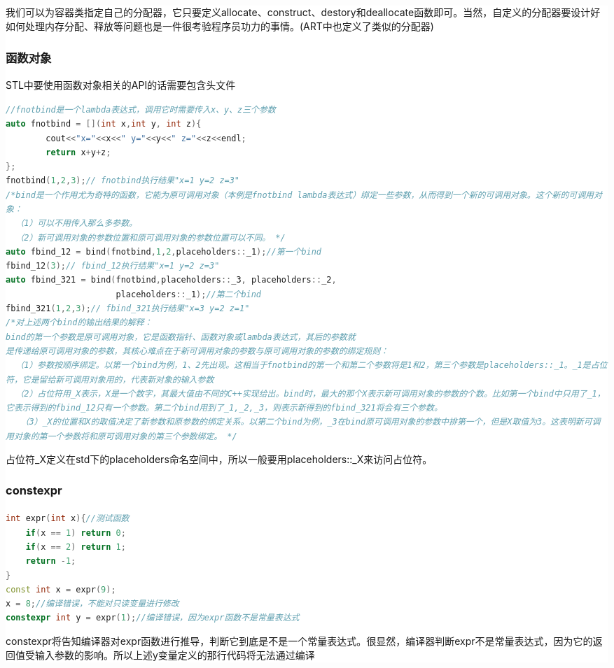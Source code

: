 我们可以为容器类指定自己的分配器，它只要定义allocate、construct、destory和deallocate函数即可。当然，自定义的分配器要设计好如何处理内存分配、释放等问题也是一件很考验程序员功力的事情。(ART中也定义了类似的分配器)

### 函数对象

STL中要使用函数对象相关的API的话需要包含头文件<functional>

```c++
//fnotbind是一个lambda表达式，调用它时需要传入x、y、z三个参数
auto fnotbind = [](int x,int y, int z){
        cout<<"x="<<x<<" y="<<y<<" z="<<z<<endl;
        return x+y+z;
};
fnotbind(1,2,3);// fnotbind执行结果"x=1 y=2 z=3"
/*bind是一个作用尤为奇特的函数，它能为原可调用对象（本例是fnotbind lambda表达式）绑定一些参数，从而得到一个新的可调用对象。这个新的可调用对象：
  （1）可以不用传入那么多参数。
  （2）新可调用对象的参数位置和原可调用对象的参数位置可以不同。 */
auto fbind_12 = bind(fnotbind,1,2,placeholders::_1);//第一个bind
fbind_12(3);// fbind_12执行结果"x=1 y=2 z=3"
auto fbind_321 = bind(fnotbind,placeholders::_3, placeholders::_2,
                      placeholders::_1);//第二个bind
fbind_321(1,2,3);// fbind_321执行结果"x=3 y=2 z=1"
/*对上述两个bind的输出结果的解释：
bind的第一个参数是原可调用对象，它是函数指针、函数对象或lambda表达式，其后的参数就
是传递给原可调用对象的参数，其核心难点在于新可调用对象的参数与原可调用对象的参数的绑定规则：
  （1）参数按顺序绑定。以第一个bind为例，1、2先出现。这相当于fnotbind的第一个和第二个参数将是1和2，第三个参数是placeholders::_1。_1是占位符，它是留给新可调用对象用的，代表新对象的输入参数
  （2）占位符用_X表示，X是一个数字，其最大值由不同的C++实现给出。bind时，最大的那个X表示新可调用对象的参数的个数。比如第一个bind中只用了_1，它表示得到的fbind_12只有一个参数。第二个bind用到了_1,_2,_3，则表示新得到的fbind_321将会有三个参数。
   （3）_X的位置和X的取值决定了新参数和原参数的绑定关系。以第二个bind为例，_3在bind原可调用对象的参数中排第一个，但是X取值为3。这表明新可调用对象的第一个参数将和原可调用对象的第三个参数绑定。 */
```

占位符_X定义在std下的placeholders命名空间中，所以一般要用placeholders::_X来访问占位符。

### constexpr

```c++
int expr(int x){//测试函数
    if(x == 1) return 0;
    if(x == 2) return 1;
    return -1;
}
const int x = expr(9);
x = 8;//编译错误，不能对只读变量进行修改
constexpr int y = expr(1);//编译错误，因为expr函数不是常量表达式
```

constexpr将告知编译器对expr函数进行推导，判断它到底是不是一个常量表达式。很显然，编译器判断expr不是常量表达式，因为它的返回值受输入参数的影响。所以上述y变量定义的那行代码将无法通过编译

